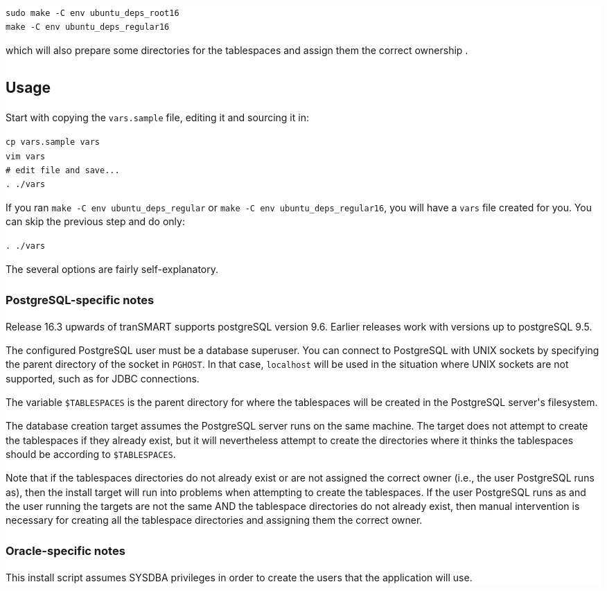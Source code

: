     sudo make -C env ubuntu_deps_root16
	make -C env ubuntu_deps_regular16

which will also prepare some directories for the tablespaces and assign them the
correct ownership .

Usage
-----

Start with copying the `vars.sample` file, editing it and sourcing it in:

    cp vars.sample vars
	vim vars
    # edit file and save...
	. ./vars

If you ran `make -C env ubuntu_deps_regular` or `make -C env ubuntu_deps_regular16`, you will have a `vars` file
created for you. You can skip the previous step and do only:

    . ./vars

The several options are fairly self-explanatory.

### PostgreSQL-specific notes

Release 16.3 upwards of tranSMART supports postgreSQL version 9.6. Earlier
releases work with versions up to postgreSQL 9.5.


The configured PostgreSQL user must be a database superuser. You can
connect to PostgreSQL with UNIX sockets by specifying the parent
directory of the socket in `PGHOST`. In that case, `localhost` will be
used in the situation where UNIX sockets are not supported, such as
for JDBC connections.

The variable `$TABLESPACES` is the parent directory for where the tablespaces
will be created in the PostgreSQL server's filesystem.

The database creation target assumes the PostgreSQL server runs on the same
machine. The target does not attempt to create the tablespaces if they already
exist, but it will nevertheless attempt to create the directories where it
thinks the tablespaces should be according to `$TABLESPACES`.

Note that if the tablespaces directories do not already exist or are not
assigned the correct owner (i.e., the user PostgreSQL runs as), then the
install target will run into problems when attempting to create the
tablespaces. If the user PostgreSQL runs as and the user running the targets
are not the same AND the tablespace directories do not already exist, then
manual intervention is necessary for creating all the tablespace directories
and assigning them the correct owner.

### Oracle-specific notes

This install script assumes SYSDBA privileges in order to create the users that
the application will use. 
